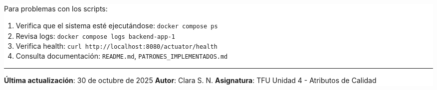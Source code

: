 Para problemas con los scripts:

1. Verifica que el sistema esté ejecutándose: `docker compose ps`
2. Revisa logs: `docker compose logs backend-app-1`
3. Verifica health: `curl http://localhost:8080/actuator/health`
4. Consulta documentación: `README.md`, `PATRONES_IMPLEMENTADOS.md`

---

**Última actualización**: 30 de octubre de 2025
**Autor**: Clara S. N.
**Asignatura**: TFU Unidad 4 - Atributos de Calidad
